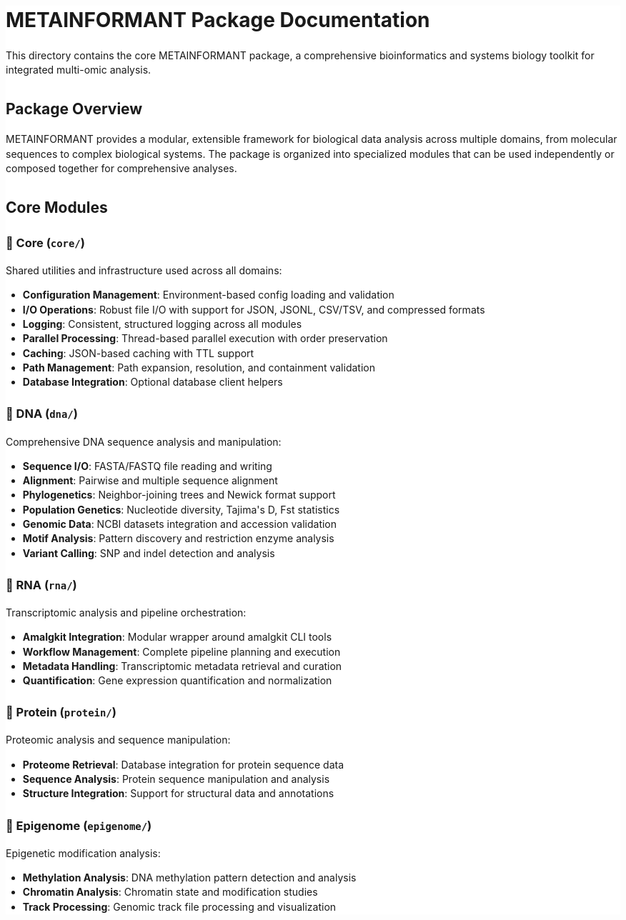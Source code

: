 # METAINFORMANT Package Documentation

This directory contains the core METAINFORMANT package, a comprehensive bioinformatics and systems biology toolkit for integrated multi-omic analysis.

## Package Overview

METAINFORMANT provides a modular, extensible framework for biological data analysis across multiple domains, from molecular sequences to complex biological systems. The package is organized into specialized modules that can be used independently or composed together for comprehensive analyses.

## Core Modules

### 🧬 Core (`core/`)
Shared utilities and infrastructure used across all domains:
- **Configuration Management**: Environment-based config loading and validation
- **I/O Operations**: Robust file I/O with support for JSON, JSONL, CSV/TSV, and compressed formats
- **Logging**: Consistent, structured logging across all modules
- **Parallel Processing**: Thread-based parallel execution with order preservation
- **Caching**: JSON-based caching with TTL support
- **Path Management**: Path expansion, resolution, and containment validation
- **Database Integration**: Optional database client helpers

### 🧬 DNA (`dna/`)
Comprehensive DNA sequence analysis and manipulation:
- **Sequence I/O**: FASTA/FASTQ file reading and writing
- **Alignment**: Pairwise and multiple sequence alignment
- **Phylogenetics**: Neighbor-joining trees and Newick format support
- **Population Genetics**: Nucleotide diversity, Tajima's D, Fst statistics
- **Genomic Data**: NCBI datasets integration and accession validation
- **Motif Analysis**: Pattern discovery and restriction enzyme analysis
- **Variant Calling**: SNP and indel detection and analysis

### 🔬 RNA (`rna/`)
Transcriptomic analysis and pipeline orchestration:
- **Amalgkit Integration**: Modular wrapper around amalgkit CLI tools
- **Workflow Management**: Complete pipeline planning and execution
- **Metadata Handling**: Transcriptomic metadata retrieval and curation
- **Quantification**: Gene expression quantification and normalization

### 🧫 Protein (`protein/`)
Proteomic analysis and sequence manipulation:
- **Proteome Retrieval**: Database integration for protein sequence data
- **Sequence Analysis**: Protein sequence manipulation and analysis
- **Structure Integration**: Support for structural data and annotations

### 🧬 Epigenome (`epigenome/`)
Epigenetic modification analysis:
- **Methylation Analysis**: DNA methylation pattern detection and analysis
- **Chromatin Analysis**: Chromatin state and modification studies
- **Track Processing**: Genomic track file processing and visualization
